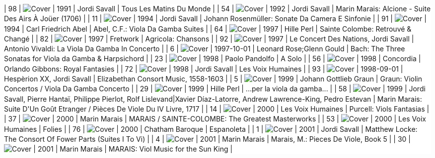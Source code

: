 | 98 | ![Cover](https://i.discogs.com/0SzgkngN3l_YU0IxB6NxGJ3a1ZDoWAuuWu3shQFAbLw/rs:fit/g:sm/q:40/h:150/w:150/czM6Ly9kaXNjb2dz/LWRhdGFiYXNlLWlt/YWdlcy9SLTExODYy/MTgtMTQ4OTkzODI2/My0yODIxLmpwZWc.jpeg) | 1991 | Jordi Savall | Tous Les Matins Du Monde |
| 54 | ![Cover](https://i.discogs.com/pOk5cv2YqBhk774ZTkJ58c41D6sOwl14yVagHH5pm_U/rs:fit/g:sm/q:40/h:150/w:150/czM6Ly9kaXNjb2dz/LWRhdGFiYXNlLWlt/YWdlcy9SLTc4MzY5/MjQtMTQ0OTg0NzY5/OS01NTg1LmpwZWc.jpeg) | 1992 | Jordi Savall | Marin Marais: Alcione - Suite Des Airs À Joüer (1706) |
| 11 | ![Cover](https://i.discogs.com/hdkU2rbxsLNy5vDMb6OKYMwyjcweCz_SQNqs1Nbk-Ts/rs:fit/g:sm/q:40/h:150/w:150/czM6Ly9kaXNjb2dz/LWRhdGFiYXNlLWlt/YWdlcy9SLTc0NDAx/OTQtMTQ5Nzc1MTE2/MS0zNzgzLmpwZWc.jpeg) | 1994 | Jordi Savall | Johann Rosenmüller: Sonate Da Camera E Sinfonie |
| 91 | ![Cover](https://i.discogs.com/8293fnmQa-gXqHcRaLZmJKCWdqGKwgSnaDUsOQcqmTI/rs:fit/g:sm/q:40/h:150/w:150/czM6Ly9kaXNjb2dz/LWRhdGFiYXNlLWlt/YWdlcy9SLTE5NDQ4/NzgtMTI1NDE0MzAx/OC5qcGVn.jpeg) | 1994 | Carl Friedrich Abel | Abel, C.F.: Viola Da Gamba Suites |
| 64 | ![Cover](https://i.discogs.com/nJ9-7WoWLMfv5Z5rNEJmIjQRHCLVpjmf2A-7Yqsk628/rs:fit/g:sm/q:40/h:150/w:150/czM6Ly9kaXNjb2dz/LWRhdGFiYXNlLWlt/YWdlcy9SLTE0ODMw/MjMtMTU1OTcxODM3/MC03MDk0LmpwZWc.jpeg) | 1997 | Hille Perl | Sainte Colombe: Retrouvé &amp; Changé |
| 82 | ![Cover](https://i.discogs.com/oteTJrIdTo2fa-Y8AZWoXIi2befJcDVJmUVLO5UHS4M/rs:fit/g:sm/q:40/h:150/w:150/czM6Ly9kaXNjb2dz/LWRhdGFiYXNlLWlt/YWdlcy9SLTQzNzg5/MzgtMTQ1NjYwMDI4/Ni0zMzExLmpwZWc.jpeg) | 1997 | Fretwork | Agricola: Chansons |
| 92 | ![Cover](https://i.discogs.com/n02-NhCf0dwVPjVZvqnf8xEK7VyiaGdF-KFc27mlGcs/rs:fit/g:sm/q:40/h:150/w:150/czM6Ly9kaXNjb2dz/LWRhdGFiYXNlLWlt/YWdlcy9SLTk2NDIw/MjgtMTQ4NDA3OTc2/OC01Njk5LmpwZWc.jpeg) | 1997 | Le Concert Des Nations, Jordi Savall | Antonio Vivaldi: La Viola Da Gamba In Concerto |
| 6 | ![Cover](https://i.discogs.com/IyQQQA41j-7f4NCCw7PUw3b9Kz0fdOkfx-bgG_cDBqk/rs:fit/g:sm/q:40/h:150/w:150/czM6Ly9kaXNjb2dz/LWRhdGFiYXNlLWlt/YWdlcy9SLTk3MTgx/MTItMTQ4NTI2OTI1/Ny0zODk4LmpwZWc.jpeg) | 1997-10-01 | Leonard Rose;Glenn Gould | Bach: The Three Sonatas for Viola da Gamba &amp; Harpsichord |
| 23 | ![Cover](https://i.discogs.com/9BO7jL1ZHFFY9hH0k5NLyp3S8vIMk9_i8BEJZhEKbj8/rs:fit/g:sm/q:40/h:150/w:150/czM6Ly9kaXNjb2dz/LWRhdGFiYXNlLWlt/YWdlcy9SLTgzODM5/NjAtMTQ2MDU2MTQ2/Mi03NTIwLmpwZWc.jpeg) | 1998 | Paolo Pandolfo | A Solo |
| 56 | ![Cover](https://i.discogs.com/jly2kFujtJf0BD0M7-FueJwnfaqr1c7IpvF_CZ7eCW8/rs:fit/g:sm/q:40/h:150/w:150/czM6Ly9kaXNjb2dz/LWRhdGFiYXNlLWlt/YWdlcy9SLTcwNzI2/ODctMTQzMzA3MzY0/OC02NzM0LmpwZWc.jpeg) | 1998 | Concordia | Orlando Gibbons: Royal Fantasies |
| 72 | ![Cover](https://i.discogs.com/SqZABGYxeIz-OK2Hnv1NgsNKoc-nG_jDd72OrcO03F0/rs:fit/g:sm/q:40/h:150/w:150/czM6Ly9kaXNjb2dz/LWRhdGFiYXNlLWlt/YWdlcy9SLTE2MDI0/MjEtMTY2NTY1NTU3/Ni0zNTE2LmpwZWc.jpeg) | 1998 | Jordi Savall | Les Voix Humaines |
| 93 | ![Cover](https://i.discogs.com/A4fpAyaLga1PVeDUAjo-rsPK0mtUroZ85e4eody4gq8/rs:fit/g:sm/q:40/h:150/w:150/czM6Ly9kaXNjb2dz/LWRhdGFiYXNlLWlt/YWdlcy9SLTEyOTcy/NTQ2LTE1NDU2MDYz/NjMtMzc1OS5qcGVn.jpeg) | 1998-09-01 | Hespèrion XX, Jordi Savall | Elizabethan Consort Music, 1558-1603 |
| 5 | ![Cover](https://i.discogs.com/4ULXeLgwZVbvBiqqwDL4OaDQhiB0JF3atcd09iNVmFw/rs:fit/g:sm/q:40/h:150/w:150/czM6Ly9kaXNjb2dz/LWRhdGFiYXNlLWlt/YWdlcy9SLTEyNDUx/MzgzLTE1MzU1NDc4/MTYtMjM5Ny5qcGVn.jpeg) | 1999 | Johann Gottlieb Graun | Graun: Violin Concertos / Viola Da Gamba Concerto |
| 29 | ![Cover](https://i.discogs.com/s6Jsm-6DDnO31JDDiccuRulX9lrY-m1a_CndamR_q-U/rs:fit/g:sm/q:40/h:150/w:150/czM6Ly9kaXNjb2dz/LWRhdGFiYXNlLWlt/YWdlcy9SLTI4MDQ5/MzctMTQwNTQ1OTA2/OC0zMjM4LmpwZWc.jpeg) | 1999 | Hille Perl | ...per la viola da gamba... |
| 58 | ![Cover](https://i.discogs.com/IUN3STkwqeLiX7bZvWtoKmR0miArs59yXenwBGktU54/rs:fit/g:sm/q:40/h:150/w:150/czM6Ly9kaXNjb2dz/LWRhdGFiYXNlLWlt/YWdlcy9SLTI4MTkx/MTMtMTUyMTkzMDM0/Ny0yMDE0LmpwZWc.jpeg) | 1999 | Jordi Savall, Pierre Hantaï, Philippe Pierlot, Rolf Lislevand|Xavier Díaz-Latorre, Andrew Lawrence-King, Pedro Estevan | Marin Marais: Suite D'Un Goût Etranger / Pièces De Viole Du IV Livre, 1717 |
| 14 | ![Cover](https://i.discogs.com/2KtdCy-KMCssw4Py6yxL_lwlngYurvRMq5Y8JZWSeGw/rs:fit/g:sm/q:40/h:150/w:150/czM6Ly9kaXNjb2dz/LWRhdGFiYXNlLWlt/YWdlcy9SLTE3NTkz/NDk1LTE2MTQzNTAz/MzUtODM5NC5qcGVn.jpeg) | 2000 | Les Voix Humaines | Purcell: Viols Fantasias |
| 37 | ![Cover](https://i.discogs.com/2nhW1mPW-3b6AVLmAjFJgfpdt4jcQTzhTk6ywuDYZ68/rs:fit/g:sm/q:40/h:150/w:150/czM6Ly9kaXNjb2dz/LWRhdGFiYXNlLWlt/YWdlcy9SLTUzNDcx/MjAtMTM5MTEyMzY0/NS03ODAzLmpwZWc.jpeg) | 2000 | Marin Marais | MARAIS / SAINTE-COLOMBE: The Greatest Masterworks |
| 53 | ![Cover](https://i.discogs.com/2KtdCy-KMCssw4Py6yxL_lwlngYurvRMq5Y8JZWSeGw/rs:fit/g:sm/q:40/h:150/w:150/czM6Ly9kaXNjb2dz/LWRhdGFiYXNlLWlt/YWdlcy9SLTE3NTkz/NDk1LTE2MTQzNTAz/MzUtODM5NC5qcGVn.jpeg) | 2000 | Les Voix Humaines | Folies |
| 76 | ![Cover](https://i.discogs.com/z6Ar4BMRkr9DSCdk0wWx3NBaNI0b2dBjQGrHg6Nl3Cw/rs:fit/g:sm/q:40/h:150/w:150/czM6Ly9kaXNjb2dz/LWRhdGFiYXNlLWlt/YWdlcy9SLTQyMDIz/OTQtMTM1ODQyNDM2/MC01NDY0LmpwZWc.jpeg) | 2000 | Chatham Baroque | Espanoleta |
| 1 | ![Cover](https://i.discogs.com/5u8TTtPVaxa3XpWvDAWg8gMlRi_zMNAvpy1uTy21pwE/rs:fit/g:sm/q:40/h:150/w:150/czM6Ly9kaXNjb2dz/LWRhdGFiYXNlLWlt/YWdlcy9SLTIyOTc1/NjQtMTI3NTIyMTU4/My5qcGVn.jpeg) | 2001 | Jordi Savall | Matthew Locke: The Consort Of Fower Parts (Suites I To Vi) |
| 4 | ![Cover](https://i.discogs.com/F4CCiydz5-FVbKRt6mVi7uDj-4MwRiNaLdSF3GbEyMw/rs:fit/g:sm/q:40/h:150/w:150/czM6Ly9kaXNjb2dz/LWRhdGFiYXNlLWlt/YWdlcy9SLTk0OTg4/OTMtMTQ4MTYzMzk3/NS03OTU1LmpwZWc.jpeg) | 2001 | Marin Marais | Marais, M.: Pieces De Viole, Book 5 |
| 30 | ![Cover](https://i.discogs.com/F4CCiydz5-FVbKRt6mVi7uDj-4MwRiNaLdSF3GbEyMw/rs:fit/g:sm/q:40/h:150/w:150/czM6Ly9kaXNjb2dz/LWRhdGFiYXNlLWlt/YWdlcy9SLTk0OTg4/OTMtMTQ4MTYzMzk3/NS03OTU1LmpwZWc.jpeg) | 2001 | Marin Marais | MARAIS: Viol Music for the Sun King |